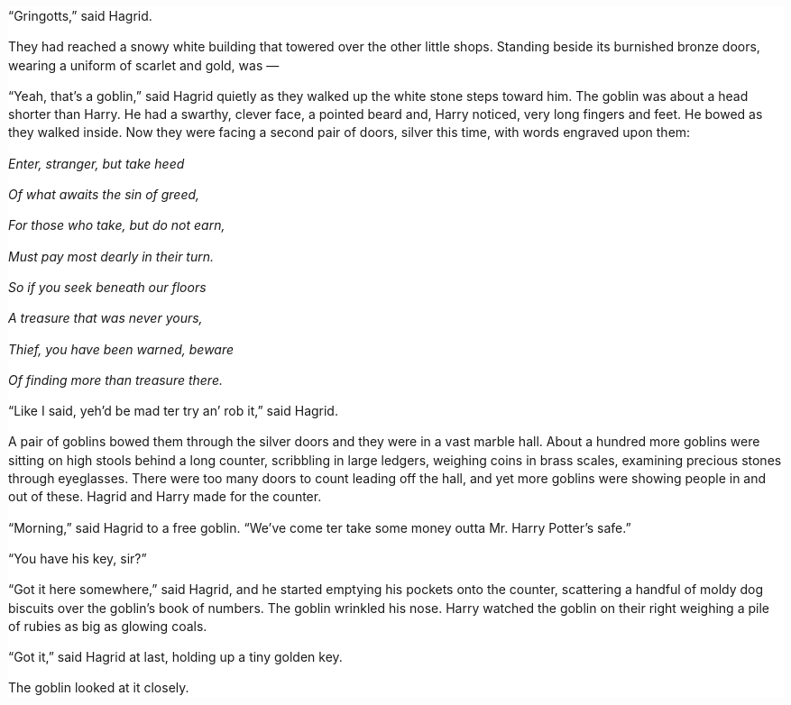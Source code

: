 “Gringotts,” said Hagrid.

They had reached a snowy white building that towered over the
other little shops. Standing beside its burnished bronze doors,
wearing a uniform of scarlet and gold, was —

“Yeah, that’s a
goblin,” said Hagrid quietly as they walked up the white
stone steps toward him. The goblin was about a head shorter than
Harry. He had a swarthy, clever face, a pointed beard and, Harry
noticed, very long fingers and feet. He bowed as they walked
inside. Now they were facing a second pair of doors, silver this
time, with words engraved upon them:

*Enter, stranger, but take heed*

*Of what awaits the sin of greed,*

*For those who take, but do not earn,*

*Must pay most dearly in their turn.*

*So if you seek beneath our floors*

*A treasure that was never yours,*

*Thief, you have been warned, beware*

*Of finding more than treasure there.*

“Like I said, yeh’d be mad ter try
an’ rob it,” said Hagrid.

A pair of goblins bowed them through
the silver doors and they were in a vast marble hall. About a
hundred more goblins were sitting on high stools behind a long
counter, scribbling in large ledgers, weighing coins in brass
scales, examining precious stones through eyeglasses. There were
too many doors to count leading off the hall, and yet more goblins
were showing people in and out of these. Hagrid and Harry made for
the counter.

“Morning,” said Hagrid to
a free goblin. “We’ve come ter take some money outta
Mr. Harry Potter’s safe.”

“You have his key, sir?”

“Got it here somewhere,” said Hagrid, and he started
emptying his pockets onto the counter, scattering a handful of
moldy dog biscuits over the goblin’s book of numbers. The
goblin wrinkled his nose. Harry watched the goblin on their right
weighing a pile of rubies as big as glowing coals.

“Got it,” said Hagrid at last, holding up a tiny
golden key.

The goblin looked at it closely.
